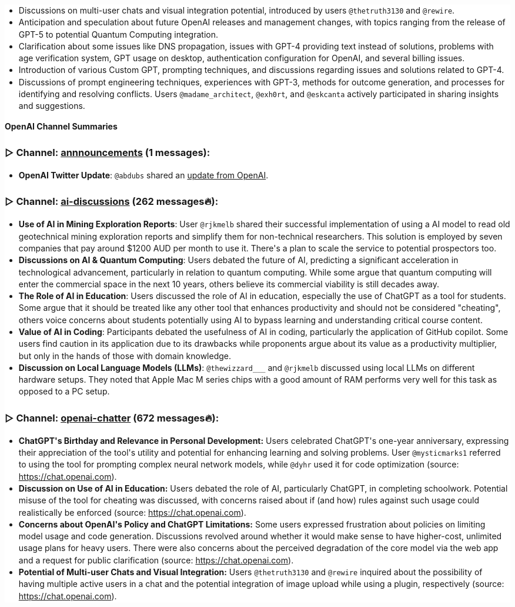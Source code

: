 - Discussions on multi-user chats and visual integration potential, introduced by users `@thetruth3130` and `@rewire`.
- Anticipation and speculation about future OpenAI releases and management changes, with topics ranging from the release of GPT-5 to potential Quantum Computing integration.
- Clarification about some issues like DNS propagation, issues with GPT-4 providing text instead of solutions, problems with age verification system, GPT usage on desktop, authentication configuration for OpenAI, and several billing issues.
- Introduction of various Custom GPT, prompting techniques, and discussions regarding issues and solutions related to GPT-4.
- Discussions of prompt engineering techniques, experiences with GPT-3, methods for outcome generation, and processes for identifying and resolving conflicts. Users `@madame_architect`, `@exh0rt`, and `@eskcanta` actively participated in sharing insights and suggestions.

**OpenAI Channel Summaries**

### ▷ Channel: [annnouncements](https://discord.com/channels/974519864045756446/977259063052234752) (1 messages): 

- **OpenAI Twitter Update**: `@abdubs` shared an [update from OpenAI](https://fxtwitter.com/OpenAI/status/1730030975931846939?s=20).


### ▷ Channel: [ai-discussions](https://discord.com/channels/974519864045756446/998381918976479273) (262 messages🔥): 

- **Use of AI in Mining Exploration Reports**: User `@rjkmelb` shared their successful implementation of using a AI model to read old geotechnical mining exploration reports and simplify them for non-technical researchers. This solution is employed by seven companies that pay around $1200 AUD per month to use it. There's a plan to scale the service to potential prospectors too. 
- **Discussions on AI & Quantum Computing**: Users debated the future of AI, predicting a significant acceleration in technological advancement, particularly in relation to quantum computing. While some argue that quantum computing will enter the commercial space in the next 10 years, others believe its commercial viability is still decades away.
- **The Role of AI in Education**: Users discussed the role of AI in education, especially the use of ChatGPT as a tool for students. Some argue that it should be treated like any other tool that enhances productivity and should not be considered "cheating", others voice concerns about students potentially using AI to bypass learning and understanding critical course content.
- **Value of AI in Coding**: Participants debated the usefulness of AI in coding, particularly the application of GitHub copilot. Some users find caution in its application due to its drawbacks while proponents argue about its value as a productivity multiplier, but only in the hands of those with domain knowledge.
- **Discussion on Local Language Models (LLMs)**: `@thewizzard___` and `@rjkmelb` discussed using local LLMs on different hardware setups. They noted that Apple Mac M series chips with a good amount of RAM performs very well for this task as opposed to a PC setup.


### ▷ Channel: [openai-chatter](https://discord.com/channels/974519864045756446/977697652147892304) (672 messages🔥): 

- **ChatGPT's Birthday and Relevance in Personal Development:** Users celebrated ChatGPT's one-year anniversary, expressing their appreciation of the tool's utility and potential for enhancing learning and solving problems. User `@mysticmarks1` referred to using the tool for prompting complex neural network models, while `@dyhr` used it for code optimization (source: <https://chat.openai.com>).
- **Discussion on Use of AI in Education:** Users debated the role of AI, particularly ChatGPT, in completing schoolwork. Potential misuse of the tool for cheating was discussed, with concerns raised about if (and how) rules against such usage could realistically be enforced (source: <https://chat.openai.com>).
- **Concerns about OpenAI's Policy and ChatGPT Limitations:** Some users expressed frustration about policies on limiting model usage and code generation. Discussions revolved around whether it would make sense to have higher-cost, unlimited usage plans for heavy users. There were also concerns about the perceived degradation of the core model via the web app and a request for public clarification (source: <https://chat.openai.com>).
- **Potential of Multi-user Chats and Visual Integration:** Users `@thetruth3130` and `@rewire` inquired about the possibility of having multiple active users in a chat and the potential integration of image upload while using a plugin, respectively (source: <https://chat.openai.com>).